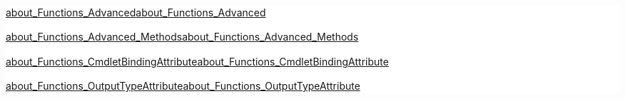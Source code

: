 [<span data-ttu-id="b9b7f-360">about_Functions_Advanced</span><span class="sxs-lookup"><span data-stu-id="b9b7f-360">about_Functions_Advanced</span></span>](about_Functions_Advanced.md)

[<span data-ttu-id="b9b7f-361">about_Functions_Advanced_Methods</span><span class="sxs-lookup"><span data-stu-id="b9b7f-361">about_Functions_Advanced_Methods</span></span>](about_Functions_Advanced_Methods.md)

[<span data-ttu-id="b9b7f-362">about_Functions_CmdletBindingAttribute</span><span class="sxs-lookup"><span data-stu-id="b9b7f-362">about_Functions_CmdletBindingAttribute</span></span>](about_Functions_CmdletBindingAttribute.md)

[<span data-ttu-id="b9b7f-363">about_Functions_OutputTypeAttribute</span><span class="sxs-lookup"><span data-stu-id="b9b7f-363">about_Functions_OutputTypeAttribute</span></span>](about_Functions_OutputTypeAttribute.md)
